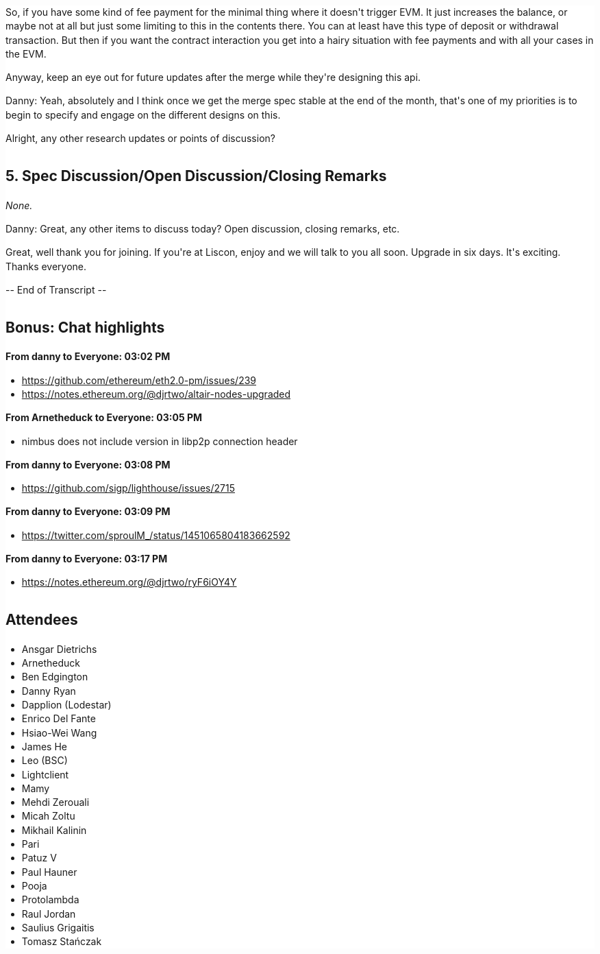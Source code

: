 So, if you have some kind of fee payment for the minimal thing where it doesn't trigger EVM. It just increases the balance, or maybe not at all but just some limiting to this in the contents there. You can at least have this type of deposit or withdrawal transaction. But then if you want the contract interaction you get into a hairy situation with fee payments and with all your cases in the EVM.

Anyway, keep an eye out for future updates after the merge while they're designing this api.

Danny: Yeah, absolutely and I think once we get the merge spec stable at the end of the month, that's one of my priorities is to begin to specify and engage on the different designs on this.

Alright, any other research updates or points of discussion?

## 5. Spec Discussion/Open Discussion/Closing Remarks
*None.*

Danny: Great, any other items to discuss today? Open discussion, closing remarks, etc.

Great, well thank you for joining. If you're at Liscon, enjoy and we will talk to you all soon.
Upgrade in six days. It's exciting. Thanks everyone.

-- End of Transcript --

## Bonus: Chat highlights
**From danny to Everyone: 03:02 PM**
- https://github.com/ethereum/eth2.0-pm/issues/239
- https://notes.ethereum.org/@djrtwo/altair-nodes-upgraded

**From Arnetheduck to Everyone: 03:05 PM**
- nimbus does not include version in libp2p connection header

**From danny to Everyone: 03:08 PM**
- https://github.com/sigp/lighthouse/issues/2715

**From danny to Everyone: 03:09 PM**
- https://twitter.com/sproulM_/status/1451065804183662592

**From danny to Everyone: 03:17 PM**
- https://notes.ethereum.org/@djrtwo/ryF6iOY4Y


## Attendees
- Ansgar Dietrichs
- Arnetheduck
- Ben Edgington
- Danny Ryan
- Dapplion (Lodestar)
- Enrico Del Fante
- Hsiao-Wei Wang
- James He
- Leo (BSC)
- Lightclient
- Mamy
- Mehdi Zerouali
- Micah Zoltu
- Mikhail Kalinin
- Pari
- Patuz V
- Paul Hauner
- Pooja
- Protolambda
- Raul Jordan
- Saulius Grigaitis
- Tomasz Stańczak
